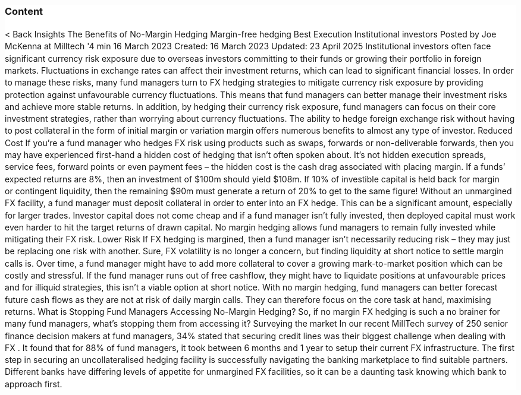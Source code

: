 ### Content

< Back
Insights
The Benefits of No-Margin Hedging
Margin-free hedging
Best Execution
Institutional investors
Posted by
Joe McKenna
at
Milltech
'4 min
16 March 2023
Created:
16 March 2023
Updated:
23 April 2025
Institutional investors often face significant currency risk exposure due to overseas investors committing to their funds or growing their portfolio in foreign markets. Fluctuations in exchange rates can affect their investment returns, which can lead to significant financial losses. In order to manage these risks, many fund managers turn to FX hedging strategies to mitigate currency risk exposure by providing protection against unfavourable currency fluctuations.
This means that fund managers can better manage their investment risks and achieve
more stable returns.
In addition, by hedging their currency risk exposure, fund managers can focus on their core investment strategies, rather than worrying about currency fluctuations.
The ability to hedge foreign exchange risk without having to post collateral in the form of initial margin or variation margin offers numerous benefits to almost any type of investor.
Reduced Cost
If you’re a fund manager who hedges FX risk using products such as swaps, forwards or non-deliverable forwards, then you may have experienced first-hand a hidden cost of hedging that isn’t often spoken about. It’s not hidden execution spreads, service fees, forward points or even payment fees – the hidden cost is the cash drag associated with placing margin.
If a funds’ expected returns are 8%, then an investment of $100m should yield $108m. If 10% of investible capital is held back for margin or contingent liquidity, then the remaining $90m must generate a return of 20% to get to the same figure!
Without an unmargined FX facility, a fund manager must deposit collateral in order to enter into an FX hedge. This can be a significant amount, especially for larger trades.
Investor capital does not come cheap and if a fund manager isn’t fully invested, then deployed capital must work even harder to hit the target returns of drawn capital.
No margin hedging allows fund managers to remain fully invested while mitigating their FX risk.
Lower Risk
If FX hedging is margined, then a fund manager isn’t necessarily reducing risk – they may just be replacing one risk with another. Sure, FX volatility is no longer a concern, but finding liquidity at short notice to settle margin calls is.
Over time, a fund manager might have to add more collateral to cover a growing mark-to-market position which can be costly and stressful. If the fund manager runs out of free cashflow, they might have to liquidate positions at unfavourable prices and for illiquid strategies, this isn’t a viable option at short notice.
With no margin hedging, fund managers can better forecast future cash flows as they are not at risk of daily margin calls. They can therefore focus on the core task at hand, maximising returns.
What is Stopping Fund Managers Accessing No-Margin Hedging?
So, if no margin FX hedging is such a no brainer for many fund managers, what’s stopping them from accessing it?
Surveying the market
In our recent MillTech survey of 250 senior finance decision makers at fund managers,
34% stated that securing credit lines was their biggest challenge when dealing with FX
. It found that for 88% of fund managers, it took between 6 months and 1 year to setup their current FX infrastructure.
The first step in securing an uncollateralised hedging facility is successfully navigating the banking marketplace to find suitable partners. Different banks have differing levels of appetite for unmargined FX facilities, so it can be a daunting task knowing which bank to approach first.
